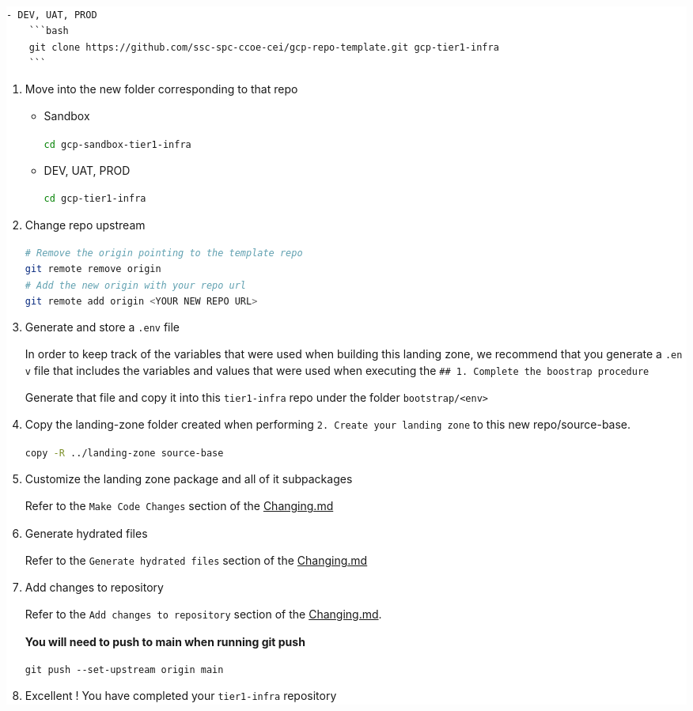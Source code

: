     - DEV, UAT, PROD
        ```bash
        git clone https://github.com/ssc-spc-ccoe-cei/gcp-repo-template.git gcp-tier1-infra
        ```
1. Move into the new folder corresponding to that repo
    - Sandbox
        ```bash
        cd gcp-sandbox-tier1-infra
        ```
    - DEV, UAT, PROD
        ```bash
        cd gcp-tier1-infra
        ```
1. Change repo upstream
    ```bash
    # Remove the origin pointing to the template repo
    git remote remove origin
    # Add the new origin with your repo url
    git remote add origin <YOUR NEW REPO URL>
    ```
1. Generate and store a `.env` file

    In order to keep track of the variables that were used when building this landing zone, we recommend that you generate a `.env` file that includes the variables and values that were used when executing the `## 1. Complete the boostrap procedure`

    Generate that file and copy it into this `tier1-infra` repo under the folder `bootstrap/<env>`

1. Copy the landing-zone folder created when performing `2. Create your landing zone` to this new repo/source-base.
    ```bash
    copy -R ../landing-zone source-base
    ```
1. Customize the landing zone package and all of it subpackages
    
    Refer to the `Make Code Changes` section of the [Changing.md](Changing.md#Make%20code%20changes)

1. Generate hydrated files

    Refer to the `Generate hydrated files` section of the [Changing.md](Changing.md#Generate%20hydrated%20files)

1. Add changes to repository
    
    Refer to the `Add changes to repository` section of the [Changing.md](Changing.md#Add%20changes%20to%20repository).
    
    **You will need to push to main when running git push**
    
    `git push --set-upstream origin main`

1. Excellent ! You have completed your `tier1-infra` repository
